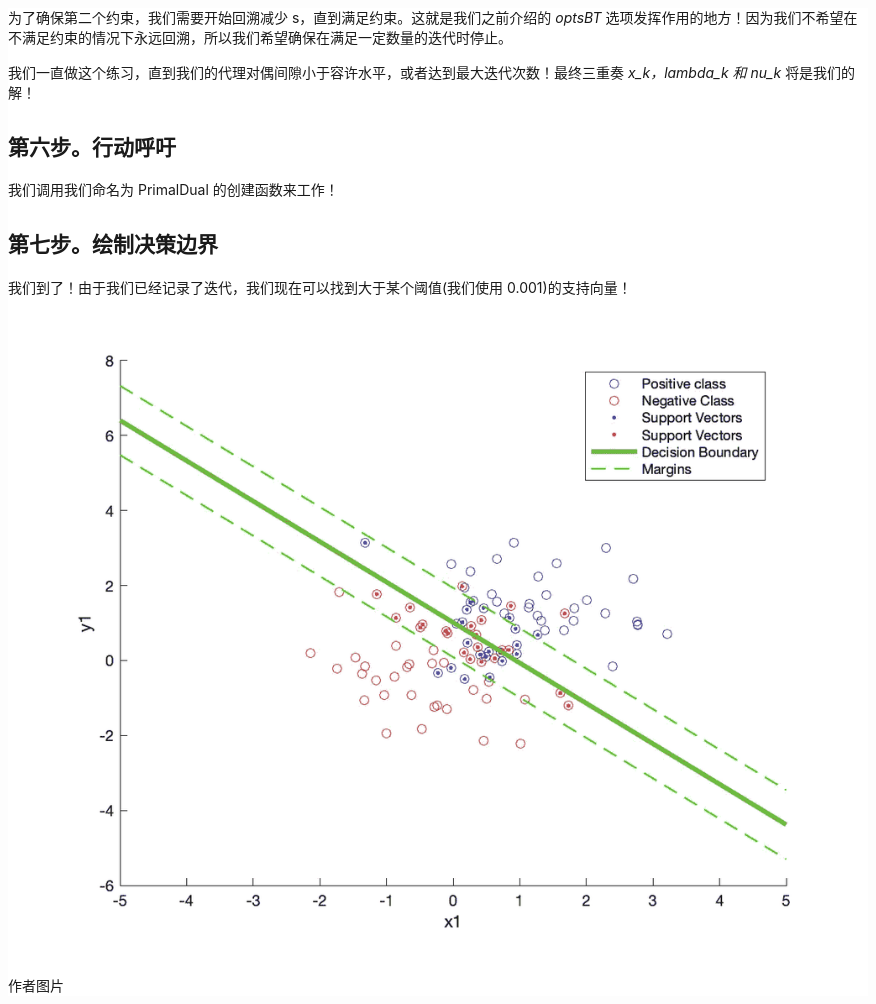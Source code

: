 为了确保第二个约束，我们需要开始回溯减少 s，直到满足约束。这就是我们之前介绍的 *optsBT* 选项发挥作用的地方！因为我们不希望在不满足约束的情况下永远回溯，所以我们希望确保在满足一定数量的迭代时停止。

我们一直做这个练习，直到我们的代理对偶间隙小于容许水平，或者达到最大迭代次数！最终三重奏 *x_k，lambda_k 和 nu_k* 将是我们的解！

## 第六步。行动呼吁

我们调用我们命名为 PrimalDual 的创建函数来工作！

## 第七步。绘制决策边界

我们到了！由于我们已经记录了迭代，我们现在可以找到大于某个阈值(我们使用 0.001)的支持向量！

![](img/cf3a9094c0ca989202faae954312356a.png)

作者图片
